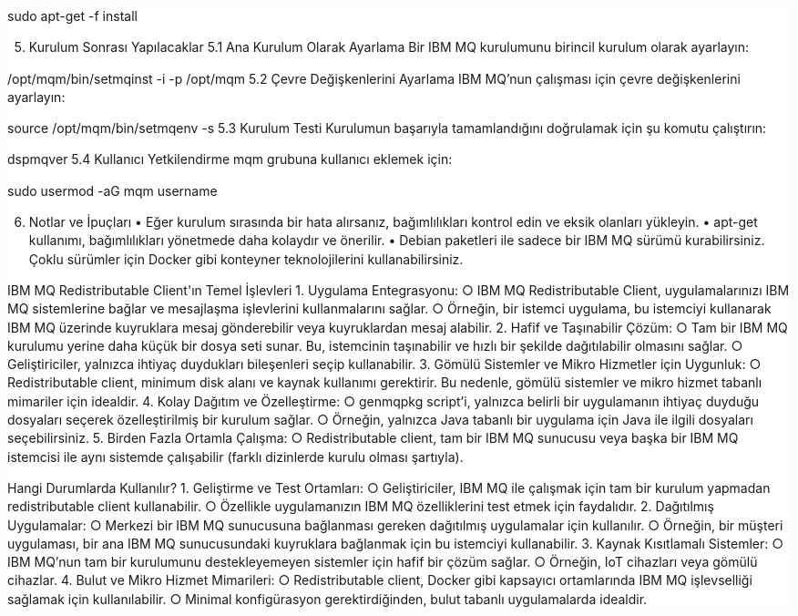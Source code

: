 sudo apt-get -f install

5. Kurulum Sonrası Yapılacaklar
5.1 Ana Kurulum Olarak Ayarlama
Bir IBM MQ kurulumunu birincil kurulum olarak ayarlayın:

/opt/mqm/bin/setmqinst -i -p /opt/mqm
5.2 Çevre Değişkenlerini Ayarlama
IBM MQ’nun çalışması için çevre değişkenlerini ayarlayın:

source /opt/mqm/bin/setmqenv -s
5.3 Kurulum Testi
Kurulumun başarıyla tamamlandığını doğrulamak için şu komutu çalıştırın:

dspmqver
5.4 Kullanıcı Yetkilendirme
mqm grubuna kullanıcı eklemek için:

sudo usermod -aG mqm username

6. Notlar ve İpuçları
	• Eğer kurulum sırasında bir hata alırsanız, bağımlılıkları kontrol edin ve eksik olanları yükleyin.
	• apt-get kullanımı, bağımlılıkları yönetmede daha kolaydır ve önerilir.
	• Debian paketleri ile sadece bir IBM MQ sürümü kurabilirsiniz. Çoklu sürümler için Docker gibi konteyner teknolojilerini kullanabilirsiniz.

IBM MQ Redistributable Client'ın Temel İşlevleri
	1. Uygulama Entegrasyonu:
		○ IBM MQ Redistributable Client, uygulamalarınızı IBM MQ sistemlerine bağlar ve mesajlaşma işlevlerini kullanmalarını sağlar.
		○ Örneğin, bir istemci uygulama, bu istemciyi kullanarak IBM MQ üzerinde kuyruklara mesaj gönderebilir veya kuyruklardan mesaj alabilir.
	2. Hafif ve Taşınabilir Çözüm:
		○ Tam bir IBM MQ kurulumu yerine daha küçük bir dosya seti sunar. Bu, istemcinin taşınabilir ve hızlı bir şekilde dağıtılabilir olmasını sağlar.
		○ Geliştiriciler, yalnızca ihtiyaç duydukları bileşenleri seçip kullanabilir.
	3. Gömülü Sistemler ve Mikro Hizmetler için Uygunluk:
		○ Redistributable client, minimum disk alanı ve kaynak kullanımı gerektirir. Bu nedenle, gömülü sistemler ve mikro hizmet tabanlı mimariler için idealdir.
	4. Kolay Dağıtım ve Özelleştirme:
		○ genmqpkg script’i, yalnızca belirli bir uygulamanın ihtiyaç duyduğu dosyaları seçerek özelleştirilmiş bir kurulum sağlar.
		○ Örneğin, yalnızca Java tabanlı bir uygulama için Java ile ilgili dosyaları seçebilirsiniz.
	5. Birden Fazla Ortamla Çalışma:
		○ Redistributable client, tam bir IBM MQ sunucusu veya başka bir IBM MQ istemcisi ile aynı sistemde çalışabilir (farklı dizinlerde kurulu olması şartıyla).

Hangi Durumlarda Kullanılır?
	1. Geliştirme ve Test Ortamları:
		○ Geliştiriciler, IBM MQ ile çalışmak için tam bir kurulum yapmadan redistributable client kullanabilir.
		○ Özellikle uygulamanızın IBM MQ özelliklerini test etmek için faydalıdır.
	2. Dağıtılmış Uygulamalar:
		○ Merkezi bir IBM MQ sunucusuna bağlanması gereken dağıtılmış uygulamalar için kullanılır.
		○ Örneğin, bir müşteri uygulaması, bir ana IBM MQ sunucusundaki kuyruklara bağlanmak için bu istemciyi kullanabilir.
	3. Kaynak Kısıtlamalı Sistemler:
		○ IBM MQ’nun tam bir kurulumunu destekleyemeyen sistemler için hafif bir çözüm sağlar.
		○ Örneğin, IoT cihazları veya gömülü cihazlar.
	4. Bulut ve Mikro Hizmet Mimarileri:
		○ Redistributable client, Docker gibi kapsayıcı ortamlarında IBM MQ işlevselliği sağlamak için kullanılabilir.
		○ Minimal konfigürasyon gerektirdiğinden, bulut tabanlı uygulamalarda idealdir.
